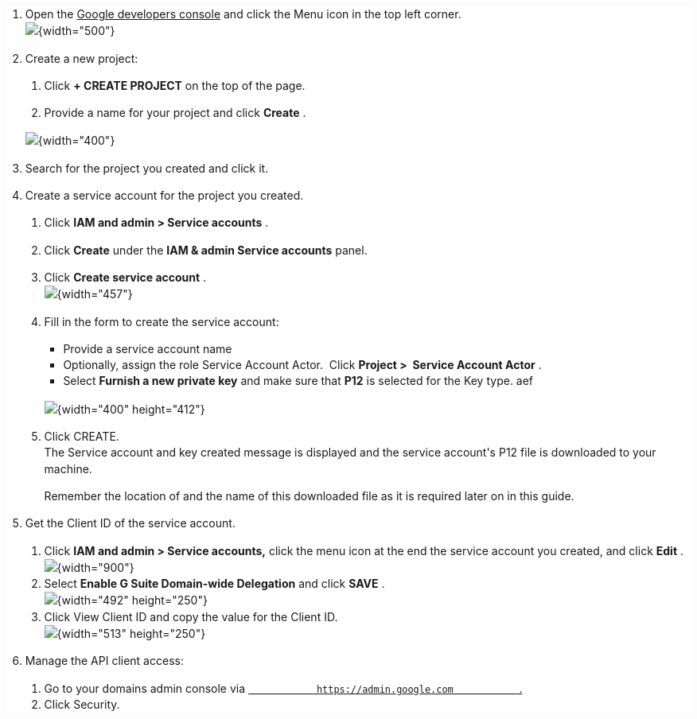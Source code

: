 1.  Open the [Google developers
    console](https://console.developers.google.com/cloud-resource-manager)
    and click the Menu icon in the top left corner.  
    ![](attachments/103330252/103330261.png){width="500"}

2.  Create a new project:

    1.  Click **+ CREATE PROJECT** on the top of the page.

    2.  Provide a name for your project and click **Create** .

    ![](attachments/103330252/103330257.png){width="400"}

3.  Search for the project you created and click it.

4.  Create a service account for the project you created.

    1.  Click **IAM and admin \> Service accounts** .

    2.  Click **Create** under the **IAM & admin Service accounts**
        panel.

    3.  Click **Create service account** .  
        ![](attachments/103330252/103330260.png){width="457"}

    4.  Fill in the form to create the service account:

        -   Provide a service account name
        -   Optionally, assign the role Service Account Actor.  Click
            **Project \>  Service Account Actor** .
        -   Select **Furnish a new private key** and make sure that
            **P12** is selected for the Key type. aef

        ![](attachments/103330252/103330259.png){width="400"
        height="412"}

    5.  Click CREATE.  
        The Service account and key created message is displayed and
        the service account's P12 file is downloaded to your machine.

        Remember the location of and the name of this downloaded file as
        it is required later on in this guide.

5.  Get the Client ID of the service account.
    1.  Click **IAM and admin \> Service accounts,** click the menu icon
        at the end the service account you created, and click **Edit**
        .  
        ![](attachments/103330252/103330255.png){width="900"}
    2.  Select **Enable G Suite Domain-wide Delegation** and click
        **SAVE** .  
        ![](attachments/103330252/103330254.png){width="492"
        height="250"}
    3.  Click View Client ID and copy the value for the Client ID.  
        ![](attachments/103330252/103330253.png){width="513"
        height="250"}
6.  Manage the API client access:
    1.  Go to your domains admin console via
        [`             https://admin.google.com            `
        .](https://admin.google.com/.)
    2.  Click Security.
